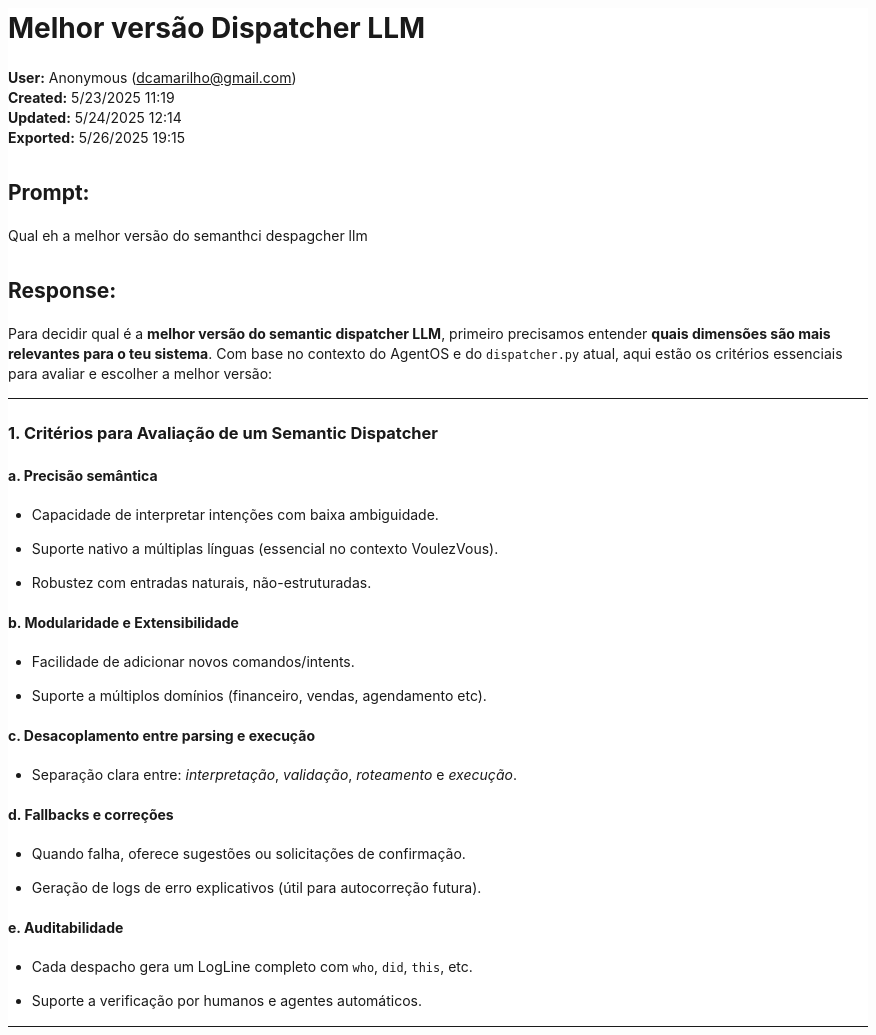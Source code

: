 # Melhor versão Dispatcher LLM

**User:** Anonymous (dcamarilho@gmail.com)  
**Created:** 5/23/2025 11:19  
**Updated:** 5/24/2025 12:14  
**Exported:** 5/26/2025 19:15  

## Prompt:
Qual eh a melhor versão do semanthci despagcher llm

## Response:
Para decidir qual é a **melhor versão do semantic dispatcher LLM**, primeiro precisamos entender **quais dimensões são mais relevantes para o teu sistema**. Com base no contexto do AgentOS e do `dispatcher.py` atual, aqui estão os critérios essenciais para avaliar e escolher a melhor versão:

* * *

### **1\. Critérios para Avaliação de um Semantic Dispatcher**

#### a. **Precisão semântica**

*   Capacidade de interpretar intenções com baixa ambiguidade.
    
*   Suporte nativo a múltiplas línguas (essencial no contexto VoulezVous).
    
*   Robustez com entradas naturais, não-estruturadas.
    

#### b. **Modularidade e Extensibilidade**

*   Facilidade de adicionar novos comandos/intents.
    
*   Suporte a múltiplos domínios (financeiro, vendas, agendamento etc).
    

#### c. **Desacoplamento entre parsing e execução**

*   Separação clara entre: _interpretação_, _validação_, _roteamento_ e _execução_.
    

#### d. **Fallbacks e correções**

*   Quando falha, oferece sugestões ou solicitações de confirmação.
    
*   Geração de logs de erro explicativos (útil para autocorreção futura).
    

#### e. **Auditabilidade**

*   Cada despacho gera um LogLine completo com `who`, `did`, `this`, etc.
    
*   Suporte a verificação por humanos e agentes automáticos.
    

* * *
